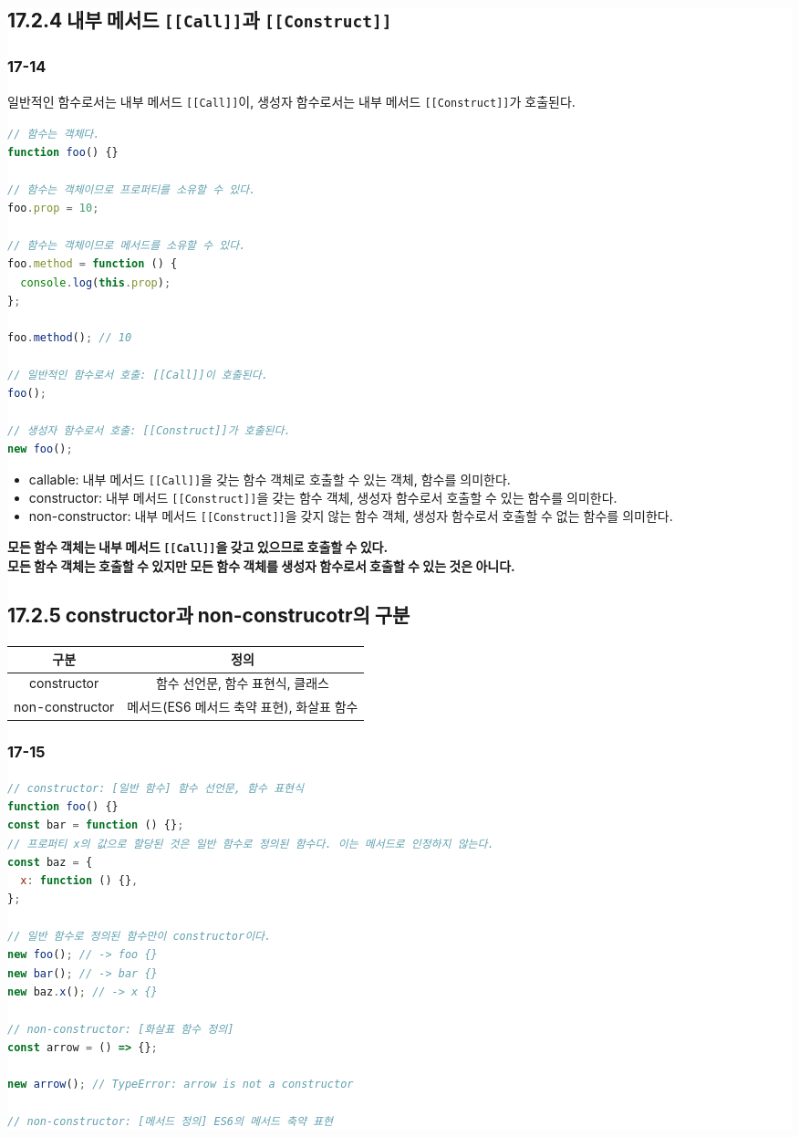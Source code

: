 ## 17.2.4 내부 메서드 `[[Call]]`과 `[[Construct]]`

### 17-14

일반적인 함수로서는 내부 메서드 `[[Call]]`이, 생성자 함수로서는 내부 메서드 `[[Construct]]`가 호출된다.

```javascript
// 함수는 객체다.
function foo() {}

// 함수는 객체이므로 프로퍼티를 소유할 수 있다.
foo.prop = 10;

// 함수는 객체이므로 메서드를 소유할 수 있다.
foo.method = function () {
  console.log(this.prop);
};

foo.method(); // 10

// 일반적인 함수로서 호출: [[Call]]이 호출된다.
foo();

// 생성자 함수로서 호출: [[Construct]]가 호출된다.
new foo();
```

- callable: 내부 메서드 `[[Call]]`을 갖는 함수 객체로 호출할 수 있는 객체, 함수를 의미한다.
- constructor: 내부 메서드 `[[Construct]]`을 갖는 함수 객체, 생성자 함수로서 호출할 수 있는 함수를 의미한다.
- non-constructor: 내부 메서드 `[[Construct]]`을 갖지 않는 함수 객체, 생성자 함수로서 호출할 수 없는 함수를 의미한다.

**모든 함수 객체는 내부 메서드 `[[Call]]`을 갖고 있으므로 호출할 수 있다. <br> 모든 함수 객체는 호출할 수 있지만 모든 함수 객체를 생성자 함수로서 호출할 수 있는 것은 아니다.**

## 17.2.5 constructor과 non-construcotr의 구분

|      구분       |                   정의                    |
| :-------------: | :---------------------------------------: |
|   constructor   |     함수 선언문, 함수 표현식, 클래스      |
| non-constructor | 메서드(ES6 메서드 축약 표현), 화살표 함수 |

### 17-15

```javascript
// constructor: [일반 함수] 함수 선언문, 함수 표현식
function foo() {}
const bar = function () {};
// 프로퍼티 x의 값으로 할당된 것은 일반 함수로 정의된 함수다. 이는 메서드로 인정하지 않는다.
const baz = {
  x: function () {},
};

// 일반 함수로 정의된 함수만이 constructor이다.
new foo(); // -> foo {}
new bar(); // -> bar {}
new baz.x(); // -> x {}

// non-constructor: [화살표 함수 정의]
const arrow = () => {};

new arrow(); // TypeError: arrow is not a constructor

// non-constructor: [메서드 정의] ES6의 메서드 축약 표현
```